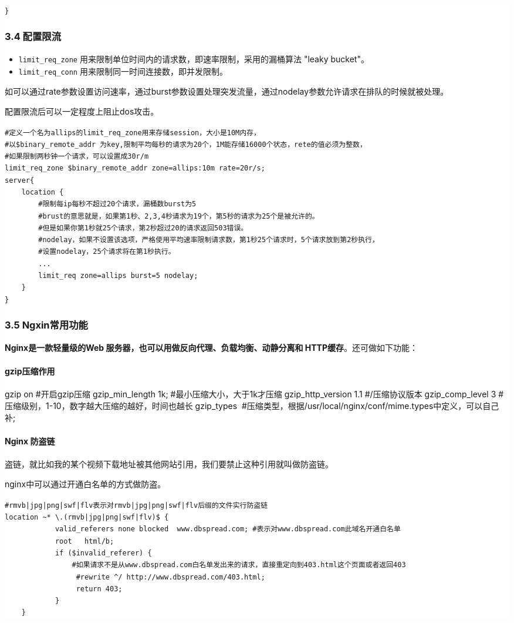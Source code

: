```
}
```



### 3.4 配置限流

- `limit_req_zone` 用来限制单位时间内的请求数，即速率限制，采用的漏桶算法 "leaky bucket"。
- `limit_req_conn` 用来限制同一时间连接数，即并发限制。

如可以通过rate参数设置访问速率，通过burst参数设置处理突发流量，通过nodelay参数允许请求在排队的时候就被处理。

配置限流后可以一定程度上阻止dos攻击。

```
#定义一个名为allips的limit_req_zone用来存储session，大小是10M内存，
#以$binary_remote_addr 为key,限制平均每秒的请求为20个，1M能存储16000个状态，rete的值必须为整数，
#如果限制两秒钟一个请求，可以设置成30r/m
limit_req_zone $binary_remote_addr zone=allips:10m rate=20r/s;
server{
    location {
        #限制每ip每秒不超过20个请求，漏桶数burst为5
        #brust的意思就是，如果第1秒、2,3,4秒请求为19个，第5秒的请求为25个是被允许的。
        #但是如果你第1秒就25个请求，第2秒超过20的请求返回503错误。
        #nodelay，如果不设置该选项，严格使用平均速率限制请求数，第1秒25个请求时，5个请求放到第2秒执行，
        #设置nodelay，25个请求将在第1秒执行。
        ...
        limit_req zone=allips burst=5 nodelay;
    }
}
```



### 3.5 Ngxin常用功能

**Nginx是一款轻量级的Web 服务器，也可以用做反向代理、负载均衡、动静分离和 HTTP缓存**。还可做如下功能：

#### gzip压缩作用

gzip on #开启gzip压缩
gzip_min_length 1k; #最小压缩大小，大于1k才压缩
gzip_http_version 1.1 #/压缩协议版本
gzip_comp_level 3 #压缩级别，1-10，数字越大压缩的越好，时间也越长
gzip_types  #压缩类型，根据/usr/local/nginx/conf/mime.types中定义，可以自己补;


#### Nginx 防盗链

盗链，就比如我的某个视频下载地址被其他网站引用，我们要禁止这种引用就叫做防盗链。

nginx中可以通过开通白名单的方式做防盗。

```
#rmvb|jpg|png|swf|flv表示对rmvb|jpg|png|swf|flv后缀的文件实行防盗链
location ~* \.(rmvb|jpg|png|swf|flv)$ {
            valid_referers none blocked  www.dbspread.com; #表示对www.dbspread.com此域名开通白名单
            root   html/b;
            if ($invalid_referer) { 
            	#如果请求不是从www.dbspread.com白名单发出来的请求，直接重定向到403.html这个页面或者返回403 
                 #rewrite ^/ http://www.dbspread.com/403.html;
                 return 403;
            }
    }

```
